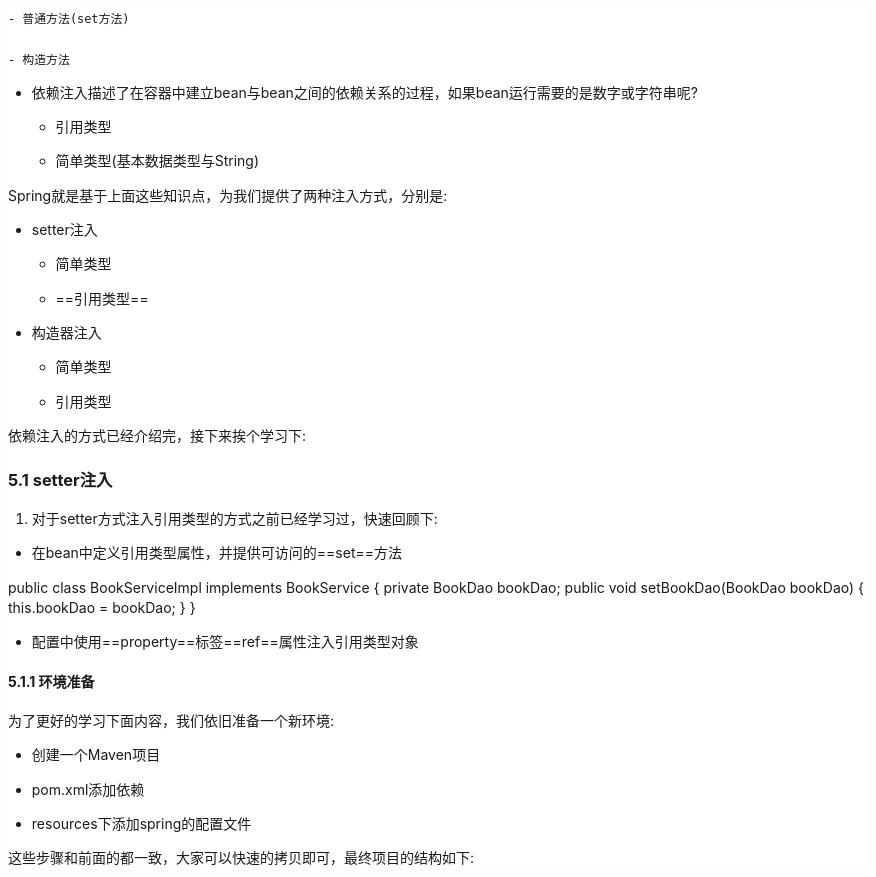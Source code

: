     - 普通方法(set方法)
        
    - 构造方法
        
- 依赖注入描述了在容器中建立bean与bean之间的依赖关系的过程，如果bean运行需要的是数字或字符串呢?
    
    - 引用类型
        
    - 简单类型(基本数据类型与String)
        

Spring就是基于上面这些知识点，为我们提供了两种注入方式，分别是:

- setter注入
    
    - 简单类型
        
    - ==引用类型==
        
- 构造器注入
    
    - 简单类型
        
    - 引用类型
        

依赖注入的方式已经介绍完，接下来挨个学习下:

### 5.1 setter注入

1. 对于setter方式注入引用类型的方式之前已经学习过，快速回顾下:
    

- 在bean中定义引用类型属性，并提供可访问的==set==方法
    

public class BookServiceImpl implements BookService {
    private BookDao bookDao;
    public void setBookDao(BookDao bookDao) {
        this.bookDao = bookDao;
    }
}

- 配置中使用==property==标签==ref==属性注入引用类型对象
    

<bean id="bookService" class="com.itheima.service.impl.BookServiceImpl">
	<property name="bookDao" ref="bookDao"/>
</bean>

<bean id="bookDao" class="com.itheima.dao.imipl.BookDaoImpl"/>

#### 5.1.1 环境准备

为了更好的学习下面内容，我们依旧准备一个新环境:

- 创建一个Maven项目
    
- pom.xml添加依赖
    
- resources下添加spring的配置文件
    

这些步骤和前面的都一致，大家可以快速的拷贝即可，最终项目的结构如下:
